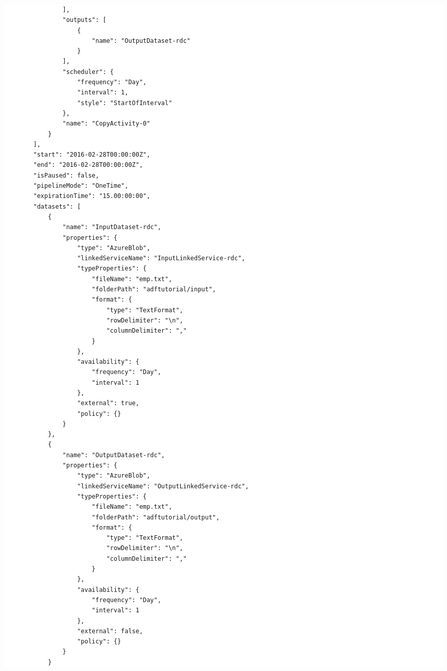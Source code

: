                     ],
                    "outputs": [
                        {
                            "name": "OutputDataset-rdc"
                        }
                    ],
                    "scheduler": {
                        "frequency": "Day",
                        "interval": 1,
                        "style": "StartOfInterval"
                    },
                    "name": "CopyActivity-0"
                }
            ],
            "start": "2016-02-28T00:00:00Z",
            "end": "2016-02-28T00:00:00Z",
            "isPaused": false,
            "pipelineMode": "OneTime",
            "expirationTime": "15.00:00:00",
            "datasets": [
                {
                    "name": "InputDataset-rdc",
                    "properties": {
                        "type": "AzureBlob",
                        "linkedServiceName": "InputLinkedService-rdc",
                        "typeProperties": {
                            "fileName": "emp.txt",
                            "folderPath": "adftutorial/input",
                            "format": {
                                "type": "TextFormat",
                                "rowDelimiter": "\n",
                                "columnDelimiter": ","
                            }
                        },
                        "availability": {
                            "frequency": "Day",
                            "interval": 1
                        },
                        "external": true,
                        "policy": {}
                    }
                },
                {
                    "name": "OutputDataset-rdc",
                    "properties": {
                        "type": "AzureBlob",
                        "linkedServiceName": "OutputLinkedService-rdc",
                        "typeProperties": {
                            "fileName": "emp.txt",
                            "folderPath": "adftutorial/output",
                            "format": {
                                "type": "TextFormat",
                                "rowDelimiter": "\n",
                                "columnDelimiter": ","
                            }
                        },
                        "availability": {
                            "frequency": "Day",
                            "interval": 1
                        },
                        "external": false,
                        "policy": {}
                    }
                }